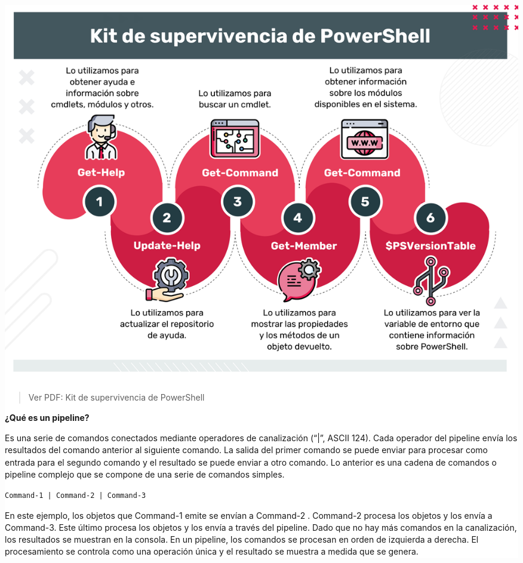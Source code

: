 ![kit](./img/c7a1.jpg)

> Ver PDF: Kit de supervivencia de PowerShell



**¿Qué es un pipeline?**

Es una serie de comandos conectados mediante operadores de canalización (“|”, ASCII 124). Cada operador del pipeline envía los resultados del comando anterior al siguiente comando.
La salida del primer comando se puede enviar para procesar como entrada para el segundo comando y el resultado se puede enviar a otro comando. Lo anterior es una cadena de comandos o pipeline complejo que se compone de una serie de comandos simples.

```
Command-1 | Command-2 | Command-3
```

En este ejemplo, los objetos que Command-1 emite se envían a Command-2 . Command-2 procesa los objetos y los envía a Command-3. Este último procesa los objetos y los envía a través del pipeline. Dado que no hay más comandos en la canalización, los resultados se muestran en la consola.
En un pipeline, los comandos se procesan en orden de izquierda a derecha. El procesamiento se controla como una operación única y el resultado se muestra a medida que se genera.
